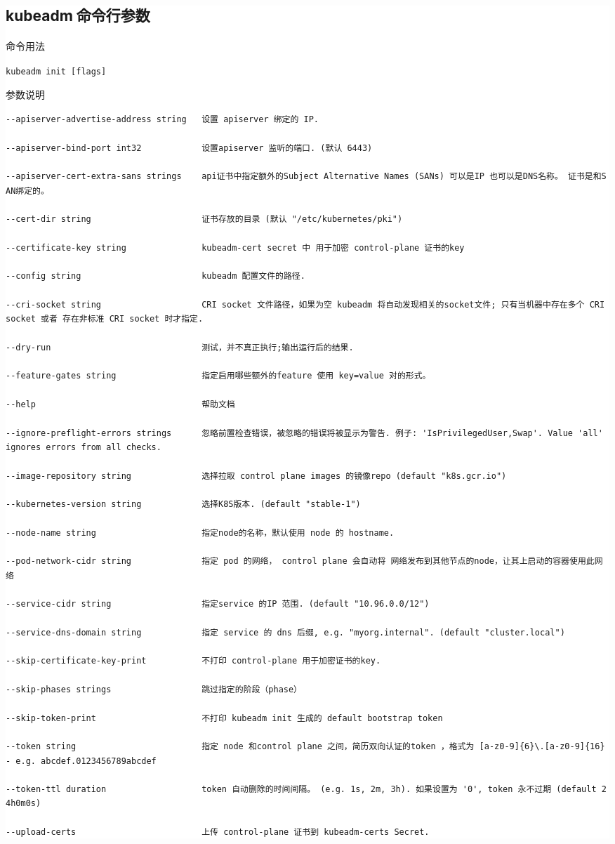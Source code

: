 



## kubeadm 命令行参数

命令用法

```python
kubeadm init [flags]
```

参数说明

```shell
--apiserver-advertise-address string   设置 apiserver 绑定的 IP.

--apiserver-bind-port int32            设置apiserver 监听的端口. (默认 6443)

--apiserver-cert-extra-sans strings    api证书中指定额外的Subject Alternative Names (SANs) 可以是IP 也可以是DNS名称。 证书是和SAN绑定的。

--cert-dir string                      证书存放的目录 (默认 "/etc/kubernetes/pki")

--certificate-key string               kubeadm-cert secret 中 用于加密 control-plane 证书的key

--config string                        kubeadm 配置文件的路径.

--cri-socket string                    CRI socket 文件路径，如果为空 kubeadm 将自动发现相关的socket文件; 只有当机器中存在多个 CRI  socket 或者 存在非标准 CRI socket 时才指定.

--dry-run                              测试，并不真正执行;输出运行后的结果.

--feature-gates string                 指定启用哪些额外的feature 使用 key=value 对的形式。

--help                                 帮助文档

--ignore-preflight-errors strings      忽略前置检查错误，被忽略的错误将被显示为警告. 例子: 'IsPrivilegedUser,Swap'. Value 'all' ignores errors from all checks.

--image-repository string              选择拉取 control plane images 的镜像repo (default "k8s.gcr.io")

--kubernetes-version string            选择K8S版本. (default "stable-1")

--node-name string                     指定node的名称，默认使用 node 的 hostname.

--pod-network-cidr string              指定 pod 的网络， control plane 会自动将 网络发布到其他节点的node，让其上启动的容器使用此网络

--service-cidr string                  指定service 的IP 范围. (default "10.96.0.0/12")

--service-dns-domain string            指定 service 的 dns 后缀, e.g. "myorg.internal". (default "cluster.local")

--skip-certificate-key-print           不打印 control-plane 用于加密证书的key.

--skip-phases strings                  跳过指定的阶段（phase）

--skip-token-print                     不打印 kubeadm init 生成的 default bootstrap token 

--token string                         指定 node 和control plane 之间，简历双向认证的token ，格式为 [a-z0-9]{6}\.[a-z0-9]{16} - e.g. abcdef.0123456789abcdef

--token-ttl duration                   token 自动删除的时间间隔。 (e.g. 1s, 2m, 3h). 如果设置为 '0', token 永不过期 (default 24h0m0s)

--upload-certs                         上传 control-plane 证书到 kubeadm-certs Secret.
```